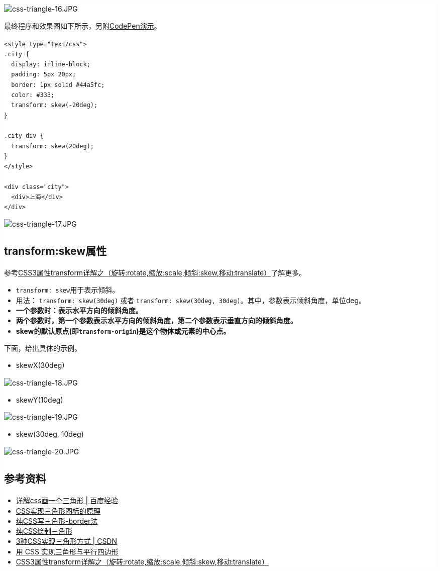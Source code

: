![css-triangle-16.JPG](http://ol3kbaay9.bkt.clouddn.com/css-triangle-16.JPG)


最终程序和效果图如下所示，另附[CodePen演示](http://codepen.io/jerryzou/pen/BNeNwV?editors=110)。
```vbscript-html
<style type="text/css">
.city {
  display: inline-block;
  padding: 5px 20px;
  border: 1px solid #44a5fc;
  color: #333;
  transform: skew(-20deg);
}

.city div {
  transform: skew(20deg);
}
</style>

<div class="city">
  <div>上海</div>
</div>
```

![css-triangle-17.JPG](http://ol3kbaay9.bkt.clouddn.com/css-triangle-17.JPG)


## transform:skew属性
参考[CSS3属性transform详解之（旋转:rotate,缩放:scale,倾斜:skew,移动:translate）](http://blog.csdn.net/er_ba/article/details/47062229)了解更多。


* `transform: skew`用于表示倾斜。
* 用法： `transform: skew(30deg)`  或者 `transform: skew(30deg, 30deg)`。其中，参数表示倾斜角度，单位deg。
* **一个参数时：表示水平方向的倾斜角度。**
* **两个参数时，第一个参数表示水平方向的倾斜角度，第二个参数表示垂直方向的倾斜角度。**
* **skew的默认原点(即`transform-origin`)是这个物体或元素的中心点。**

下面，给出具体的示例。
* skewX(30deg)

![css-triangle-18.JPG](http://ol3kbaay9.bkt.clouddn.com/css-triangle-18.JPG)
* skewY(10deg)

![css-triangle-19.JPG](http://ol3kbaay9.bkt.clouddn.com/css-triangle-19.JPG)
* skew(30deg, 10deg)


![css-triangle-20.JPG](http://ol3kbaay9.bkt.clouddn.com/css-triangle-20.JPG)

## 参考资料
* [详解css画一个三角形 | 百度经验](http://jingyan.baidu.com/article/08b6a591a3208914a809222f.html)
* [CSS实现三角形图标的原理](http://www.tuicool.com/articles/3eaINn)
* [纯CSS写三角形-border法](http://www.jb51.net/article/42513.htm)
* [纯CSS绘制三角形](http://www.cnblogs.com/blosaa/p/3823695.html)
* [3种CSS实现三角形方式 | CSDN](http://blog.csdn.net/huanghui8030/article/details/16984933)
* [用 CSS 实现三角形与平行四边形](http://jerryzou.com/posts/use-css-to-paint-triangle-and-parallelogram/)
* [CSS3属性transform详解之（旋转:rotate,缩放:scale,倾斜:skew,移动:translate）](http://blog.csdn.net/er_ba/article/details/47062229)

